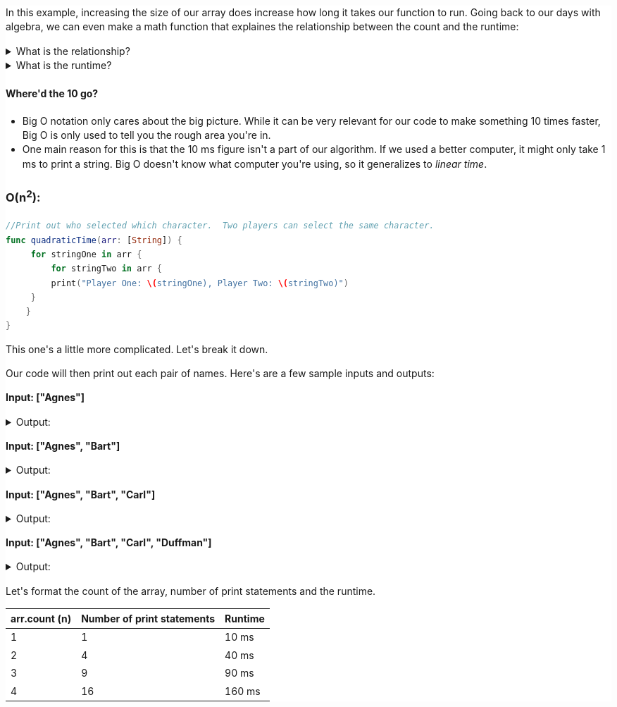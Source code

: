 In this example, increasing the size of our array does increase how long it takes our function to run.  Going back to our days with algebra, we can even make a math function that explaines the relationship between the count and the runtime:

<details><summary>What is the relationship? </summary></details>

<details><summary>What is the runtime? </summary></details>

#### Where'd the 10 go?

- Big O notation only cares about the big picture.  While it can be very relevant for our code to make something 10 times faster, Big O is only used to tell you the rough area you're in.
- One main reason for this is that the 10 ms figure isn't a part of our algorithm.  If we used a better computer, it might only take 1 ms to print a string.  Big O doesn't know what computer you're using, so it generalizes to *linear time*.

### O(n<sup>2</sup>):
```swift
//Print out who selected which character.  Two players can select the same character.
func quadraticTime(arr: [String]) {
     for stringOne in arr {
     	 for stringTwo in arr {
	     print("Player One: \(stringOne), Player Two: \(stringTwo)")
	 }
    }
}
```
This one's a little more complicated.  Let's break it down.

Our code will then print out each pair of names.  Here's are a few sample inputs and outputs:


**Input: ["Agnes"]**

<details><summary> Output: </summary></details>


**Input: ["Agnes", "Bart"]**
<details><summary> Output: </summary></details>

**Input: ["Agnes", "Bart", "Carl"]**
<details><summary> Output: </summary></details>

**Input: ["Agnes", "Bart", "Carl", "Duffman"]**
<details><summary> Output: </summary></details>


Let's format the count of the array, number of print statements and the runtime.


|arr.count (n) | Number of print statements | Runtime |
|---|---|---|
| 1 | 1 | 10 ms |
| 2 | 4 | 40 ms |
| 3 | 9 | 90 ms |
| 4 | 16 | 160 ms |
